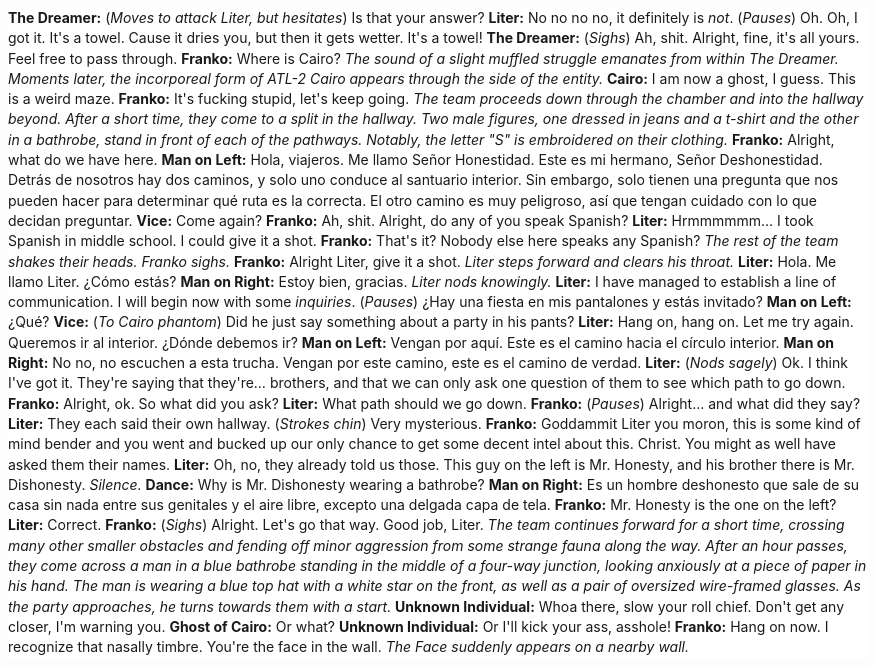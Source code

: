 **The Dreamer:** (_Moves to attack Liter, but hesitates_) Is that your answer?
**Liter:** No no no no, it definitely is _not_. (_Pauses_) Oh. Oh, I got it. It's a towel. Cause it dries you, but then it gets wetter. It's a towel!
**The Dreamer:** (_Sighs_) Ah, shit. Alright, fine, it's all yours. Feel free to pass through.
**Franko:** Where is Cairo?
_The sound of a slight muffled struggle emanates from within The Dreamer. Moments later, the incorporeal form of ATL-2 Cairo appears through the side of the entity._
**Cairo:** I am now a ghost, I guess. This is a weird maze.
**Franko:** It's fucking stupid, let's keep going.
_The team proceeds down through the chamber and into the hallway beyond. After a short time, they come to a split in the hallway. Two male figures, one dressed in jeans and a t-shirt and the other in a bathrobe, stand in front of each of the pathways. Notably, the letter "S" is embroidered on their clothing._
**Franko:** Alright, what do we have here.
**Man on Left:** Hola, viajeros. Me llamo Señor Honestidad. Este es mi hermano, Señor Deshonestidad. Detrás de nosotros hay dos caminos, y solo uno conduce al santuario interior. Sin embargo, solo tienen una pregunta que nos pueden hacer para determinar qué ruta es la correcta. El otro camino es muy peligroso, así que tengan cuidado con lo que decidan preguntar.
**Vice:** Come again?
**Franko:** Ah, shit. Alright, do any of you speak Spanish?
**Liter:** Hrmmmmmm… I took Spanish in middle school. I could give it a shot.
**Franko:** That's it? Nobody else here speaks any Spanish?
_The rest of the team shakes their heads. Franko sighs._
**Franko:** Alright Liter, give it a shot.
_Liter steps forward and clears his throat._
**Liter:** Hola. Me llamo Liter. ¿Cómo estás?
**Man on Right:** Estoy bien, gracias.
_Liter nods knowingly._
**Liter:** I have managed to establish a line of communication. I will begin now with some _inquiries_. (_Pauses_) ¿Hay una fiesta en mis pantalones y estás invitado?
**Man on Left:** ¿Qué?
**Vice:** (_To Cairo phantom_) Did he just say something about a party in his pants?
**Liter:** Hang on, hang on. Let me try again. Queremos ir al interior. ¿Dónde debemos ir?
**Man on Left:** Vengan por aquí. Este es el camino hacia el círculo interior.
**Man on Right:** No no, no escuchen a esta trucha. Vengan por este camino, este es el camino de verdad.
**Liter:** (_Nods sagely_) Ok. I think I've got it. They're saying that they're… brothers, and that we can only ask one question of them to see which path to go down.
**Franko:** Alright, ok. So what did you ask?
**Liter:** What path should we go down.
**Franko:** (_Pauses_) Alright… and what did they say?
**Liter:** They each said their own hallway. (_Strokes chin_) Very mysterious.
**Franko:** Goddammit Liter you moron, this is some kind of mind bender and you went and bucked up our only chance to get some decent intel about this. Christ. You might as well have asked them their names.
**Liter:** Oh, no, they already told us those. This guy on the left is Mr. Honesty, and his brother there is Mr. Dishonesty.
_Silence._
**Dance:** Why is Mr. Dishonesty wearing a bathrobe?
**Man on Right:** Es un hombre deshonesto que sale de su casa sin nada entre sus genitales y el aire libre, excepto una delgada capa de tela.
**Franko:** Mr. Honesty is the one on the left?
**Liter:** Correct.
**Franko:** (_Sighs_) Alright. Let's go that way. Good job, Liter.
_The team continues forward for a short time, crossing many other smaller obstacles and fending off minor aggression from some strange fauna along the way. After an hour passes, they come across a man in a blue bathrobe standing in the middle of a four-way junction, looking anxiously at a piece of paper in his hand. The man is wearing a blue top hat with a white star on the front, as well as a pair of oversized wire-framed glasses. As the party approaches, he turns towards them with a start._
**Unknown Individual:** Whoa there, slow your roll chief. Don't get any closer, I'm warning you.
**Ghost of Cairo:** Or what?
**Unknown Individual:** Or I'll kick your ass, asshole!
**Franko:** Hang on now. I recognize that nasally timbre. You're the face in the wall.
_The Face suddenly appears on a nearby wall._